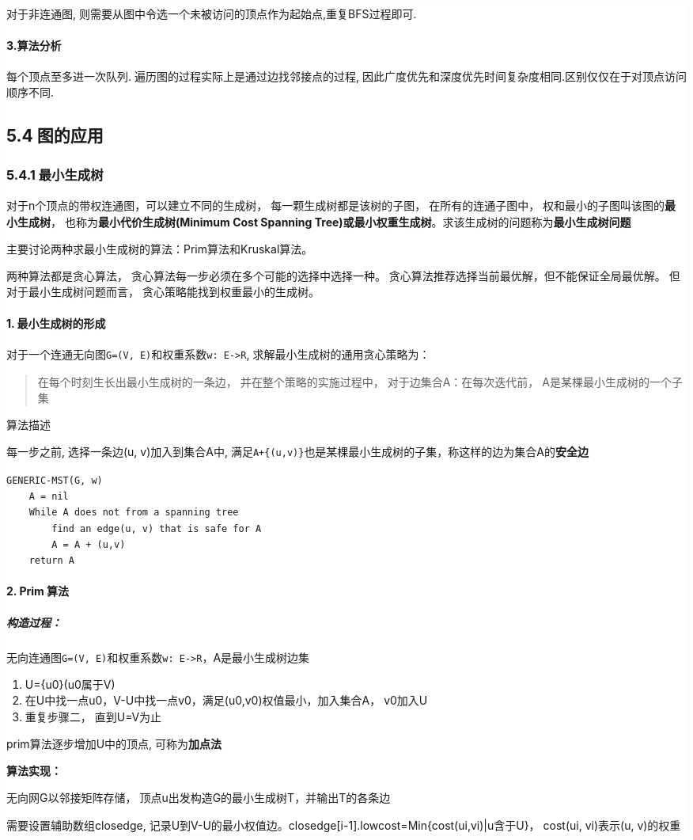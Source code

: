 对于非连通图, 则需要从图中令选一个未被访问的顶点作为起始点,重复BFS过程即可.



#### 3.算法分析

每个顶点至多进一次队列. 遍历图的过程实际上是通过边找邻接点的过程, 因此广度优先和深度优先时间复杂度相同.区别仅仅在于对顶点访问顺序不同.



## 5.4 图的应用

### 5.4.1 最小生成树

对于n个顶点的带权连通图，可以建立不同的生成树， 每一颗生成树都是该树的子图， 在所有的连通子图中， 权和最小的子图叫该图的**最小生成树**， 也称为**最小代价生成树(Minimum Cost Spanning Tree)**或**最小权重生成树**。求该生成树的问题称为**最小生成树问题**

主要讨论两种求最小生成树的算法：Prim算法和Kruskal算法。

两种算法都是贪心算法， 贪心算法每一步必须在多个可能的选择中选择一种。 贪心算法推荐选择当前最优解，但不能保证全局最优解。 但对于最小生成树问题而言， 贪心策略能找到权重最小的生成树。

#### 1. 最小生成树的形成

对于一个连通无向图`G=(V, E)`和权重系数`w: E->R`, 求解最小生成树的通用贪心策略为：

> 在每个时刻生长出最小生成树的一条边， 并在整个策略的实施过程中， 对于边集合A：在每次迭代前， A是某棵最小生成树的一个子集



算法描述

每一步之前, 选择一条边(u, v)加入到集合A中, 满足`A+{(u,v)}`也是某棵最小生成树的子集，称这样的边为集合A的**安全边**

```
GENERIC-MST(G, w)
	A = nil
	While A does not from a spanning tree
		find an edge(u, v) that is safe for A
		A = A + (u,v)
	return A
```

#### 2. Prim 算法

##### 构造过程：

无向连通图`G=(V, E)`和权重系数`w: E->R`，A是最小生成树边集

1. U={u0}(u0属于V)
2. 在U中找一点u0，V-U中找一点v0，满足(u0,v0)权值最小，加入集合A， v0加入U
3. 重复步骤二， 直到U=V为止

prim算法逐步增加U中的顶点, 可称为**加点法**

**算法实现：**

无向网G以邻接矩阵存储， 顶点u出发构造G的最小生成树T，并输出T的各条边 

需要设置辅助数组closedge, 记录U到V-U的最小权值边。closedge[i-1].lowcost=Min{cost(ui,vi)|u含于U}， cost(ui, vi)表示(u, v)的权重
